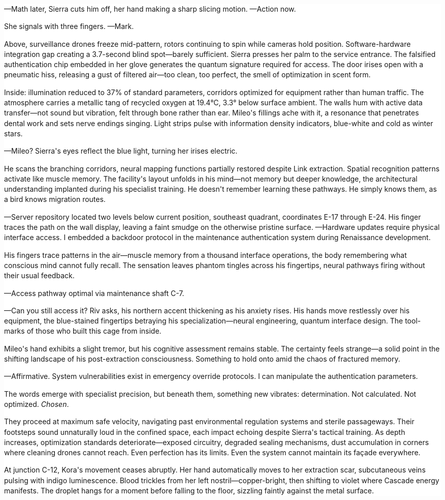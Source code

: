 —Math later, Sierra cuts him off, her hand making a sharp slicing motion. —Action now.

She signals with three fingers. —Mark.

Above, surveillance drones freeze mid-pattern, rotors continuing to spin while cameras hold position. Software-hardware integration gap creating a 3.7-second blind spot—barely sufficient. Sierra presses her palm to the service entrance. The falsified authentication chip embedded in her glove generates the quantum signature required for access. The door irises open with a pneumatic hiss, releasing a gust of filtered air—too clean, too perfect, the smell of optimization in scent form.

Inside: illumination reduced to 37% of standard parameters, corridors optimized for equipment rather than human traffic. The atmosphere carries a metallic tang of recycled oxygen at 19.4°C, 3.3° below surface ambient. The walls hum with active data transfer—not sound but vibration, felt through bone rather than ear. Mileo's fillings ache with it, a resonance that penetrates dental work and sets nerve endings singing. Light strips pulse with information density indicators, blue-white and cold as winter stars.

—Mileo? Sierra's eyes reflect the blue light, turning her irises electric.

He scans the branching corridors, neural mapping functions partially restored despite Link extraction. Spatial recognition patterns activate like muscle memory. The facility's layout unfolds in his mind—not memory but deeper knowledge, the architectural understanding implanted during his specialist training. He doesn't remember learning these pathways. He simply knows them, as a bird knows migration routes.

—Server repository located two levels below current position, southeast quadrant, coordinates E-17 through E-24. His finger traces the path on the wall display, leaving a faint smudge on the otherwise pristine surface. —Hardware updates require physical interface access. I embedded a backdoor protocol in the maintenance authentication system during Renaissance development.

His fingers trace patterns in the air—muscle memory from a thousand interface operations, the body remembering what conscious mind cannot fully recall. The sensation leaves phantom tingles across his fingertips, neural pathways firing without their usual feedback.

—Access pathway optimal via maintenance shaft C-7.

—Can you still access it? Riv asks, his northern accent thickening as his anxiety rises. His hands move restlessly over his equipment, the blue-stained fingertips betraying his specialization—neural engineering, quantum interface design. The tool-marks of those who built this cage from inside.

Mileo's hand exhibits a slight tremor, but his cognitive assessment remains stable. The certainty feels strange—a solid point in the shifting landscape of his post-extraction consciousness. Something to hold onto amid the chaos of fractured memory.

—Affirmative. System vulnerabilities exist in emergency override protocols. I can manipulate the authentication parameters.

The words emerge with specialist precision, but beneath them, something new vibrates: determination. Not calculated. Not optimized. *Chosen*.

They proceed at maximum safe velocity, navigating past environmental regulation systems and sterile passageways. Their footsteps sound unnaturally loud in the confined space, each impact echoing despite Sierra's tactical training. As depth increases, optimization standards deteriorate—exposed circuitry, degraded sealing mechanisms, dust accumulation in corners where cleaning drones cannot reach. Even perfection has its limits. Even the system cannot maintain its façade everywhere.

At junction C-12, Kora's movement ceases abruptly. Her hand automatically moves to her extraction scar, subcutaneous veins pulsing with indigo luminescence. Blood trickles from her left nostril—copper-bright, then shifting to violet where Cascade energy manifests. The droplet hangs for a moment before falling to the floor, sizzling faintly against the metal surface.
